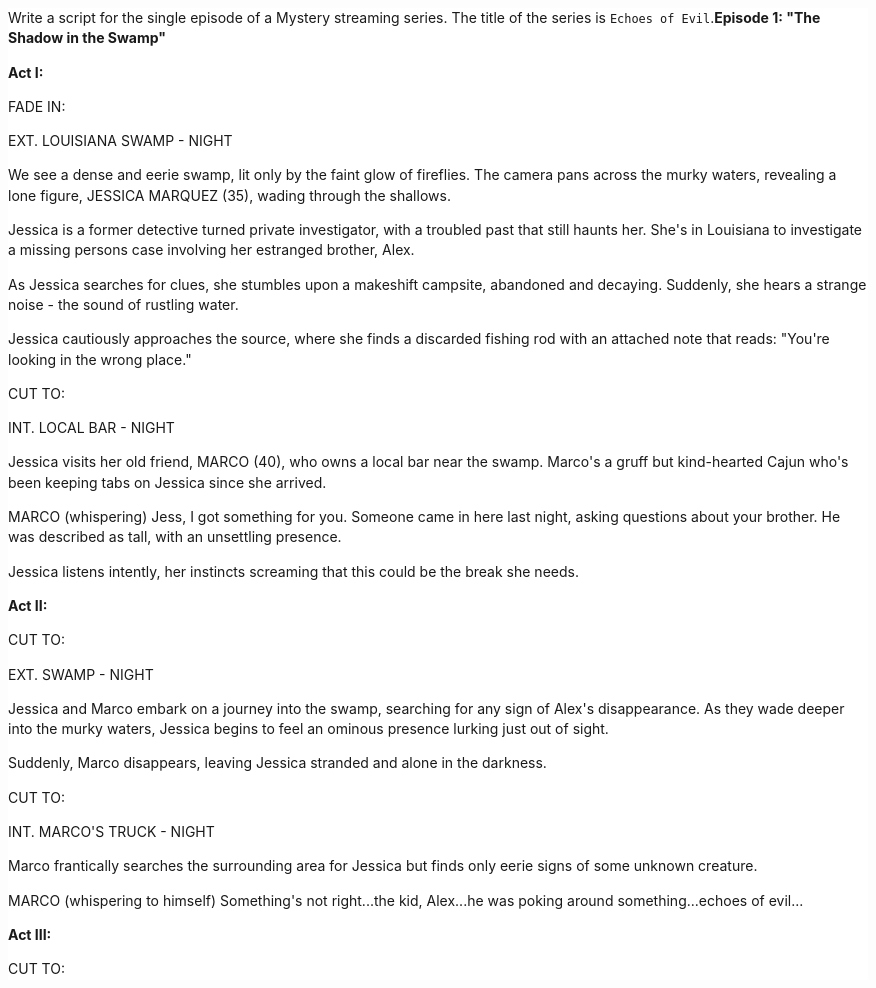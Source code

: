 Write a script for the single episode of a Mystery streaming series. The title of the series is `Echoes of Evil`.<start>**Episode 1: "The Shadow in the Swamp"**

**Act I:**

FADE IN:

EXT. LOUISIANA SWAMP - NIGHT

We see a dense and eerie swamp, lit only by the faint glow of fireflies. The camera pans across the murky waters, revealing a lone figure, JESSICA MARQUEZ (35), wading through the shallows.

Jessica is a former detective turned private investigator, with a troubled past that still haunts her. She's in Louisiana to investigate a missing persons case involving her estranged brother, Alex.

As Jessica searches for clues, she stumbles upon a makeshift campsite, abandoned and decaying. Suddenly, she hears a strange noise - the sound of rustling water.

Jessica cautiously approaches the source, where she finds a discarded fishing rod with an attached note that reads: "You're looking in the wrong place."

CUT TO:

INT. LOCAL BAR - NIGHT

Jessica visits her old friend, MARCO (40), who owns a local bar near the swamp. Marco's a gruff but kind-hearted Cajun who's been keeping tabs on Jessica since she arrived.

MARCO
(whispering)
Jess, I got something for you. Someone came in here last night, asking questions about your brother. He was described as tall, with an unsettling presence.

Jessica listens intently, her instincts screaming that this could be the break she needs.

**Act II:**

CUT TO:

EXT. SWAMP - NIGHT

Jessica and Marco embark on a journey into the swamp, searching for any sign of Alex's disappearance. As they wade deeper into the murky waters, Jessica begins to feel an ominous presence lurking just out of sight.

Suddenly, Marco disappears, leaving Jessica stranded and alone in the darkness.

CUT TO:

INT. MARCO'S TRUCK - NIGHT

Marco frantically searches the surrounding area for Jessica but finds only eerie signs of some unknown creature.

MARCO
(whispering to himself)
Something's not right...the kid, Alex...he was poking around something...echoes of evil...

**Act III:**

CUT TO:
